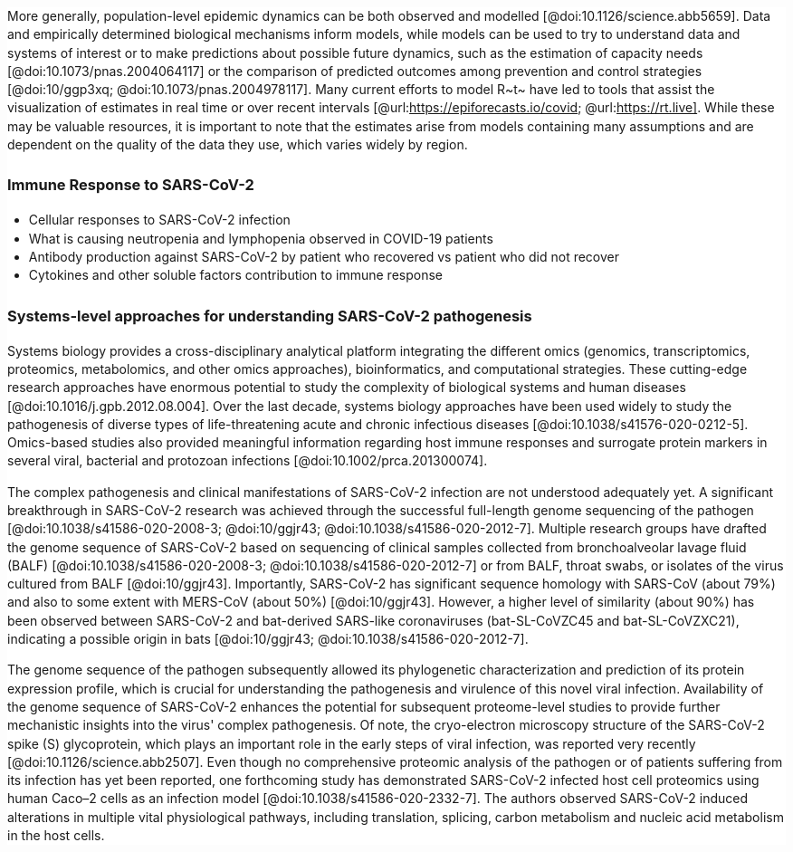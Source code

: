 More generally, population-level epidemic dynamics can be both observed and modelled [@doi:10.1126/science.abb5659].
Data and empirically determined biological mechanisms inform models, while models can be used to try to understand data and systems of interest or to make predictions about possible future dynamics, such as the estimation of capacity needs [@doi:10.1073/pnas.2004064117] or the comparison of predicted outcomes among prevention and control strategies [@doi:10/ggp3xq; @doi:10.1073/pnas.2004978117].
Many current efforts to model R~t~ have led to tools that assist the visualization of estimates in real time or over recent intervals [@url:https://epiforecasts.io/covid; @url:https://rt.live].
While these may be valuable resources, it is important to note that the estimates arise from models containing many assumptions and are dependent on the quality of the data they use, which varies widely by region.

### Immune Response to SARS-CoV-2

- Cellular responses to SARS-CoV-2 infection
- What is causing neutropenia and lymphopenia observed in COVID-19 patients
- Antibody production against SARS-CoV-2 by patient who recovered vs patient who did not recover
- Cytokines and other soluble factors contribution to immune response

### Systems-level approaches for understanding SARS-CoV-2 pathogenesis

Systems biology provides a cross-disciplinary analytical platform integrating the different omics (genomics, transcriptomics, proteomics, metabolomics, and other omics approaches), bioinformatics, and computational strategies.
These cutting-edge research approaches have enormous potential to study the complexity of biological systems and human diseases [@doi:10.1016/j.gpb.2012.08.004].
Over the last decade, systems biology approaches have been used widely to study the pathogenesis of diverse types of life-threatening acute and chronic infectious diseases [@doi:10.1038/s41576-020-0212-5].
Omics-based studies also provided meaningful information regarding host immune responses and surrogate protein markers in several viral, bacterial and protozoan infections [@doi:10.1002/prca.201300074].

The complex pathogenesis and clinical manifestations of SARS-CoV-2 infection are not understood adequately yet.
A significant breakthrough in SARS-CoV-2 research was achieved through the successful full-length genome sequencing of the pathogen [@doi:10.1038/s41586-020-2008-3; @doi:10/ggjr43; @doi:10.1038/s41586-020-2012-7].
Multiple research groups have drafted the genome sequence of SARS-CoV-2 based on sequencing of clinical samples collected from bronchoalveolar lavage fluid (BALF) [@doi:10.1038/s41586-020-2008-3; @doi:10.1038/s41586-020-2012-7] or from BALF, throat swabs, or isolates of the virus cultured from BALF [@doi:10/ggjr43].
Importantly, SARS-CoV-2 has significant sequence homology with SARS-CoV (about 79%) and also to some extent with MERS-CoV (about 50%) [@doi:10/ggjr43].
However, a higher level of similarity (about 90%) has been observed between SARS-CoV-2 and bat-derived SARS-like coronaviruses (bat-SL-CoVZC45 and bat-SL-CoVZXC21), indicating a possible origin in bats [@doi:10/ggjr43; @doi:10.1038/s41586-020-2012-7].

The genome sequence of the pathogen subsequently allowed its phylogenetic characterization and prediction of its protein expression profile, which is crucial for understanding the pathogenesis and virulence of this novel viral infection.
Availability of the genome sequence of SARS-CoV-2 enhances the potential for subsequent proteome-level studies to provide further mechanistic insights into the virus' complex pathogenesis.
Of note, the cryo-electron microscopy structure of the SARS-CoV-2 spike (S) glycoprotein, which plays an important role in the early steps of viral infection, was reported very recently [@doi:10.1126/science.abb2507].
Even though no comprehensive proteomic analysis of the pathogen or of patients suffering from its infection has yet been reported, one forthcoming study has demonstrated SARS-CoV-2 infected host cell proteomics using human Caco–2 cells as an infection model [@doi:10.1038/s41586-020-2332-7].
The authors observed SARS-CoV-2 induced alterations in multiple vital physiological pathways, including translation, splicing, carbon metabolism and nucleic acid metabolism in the host cells.
